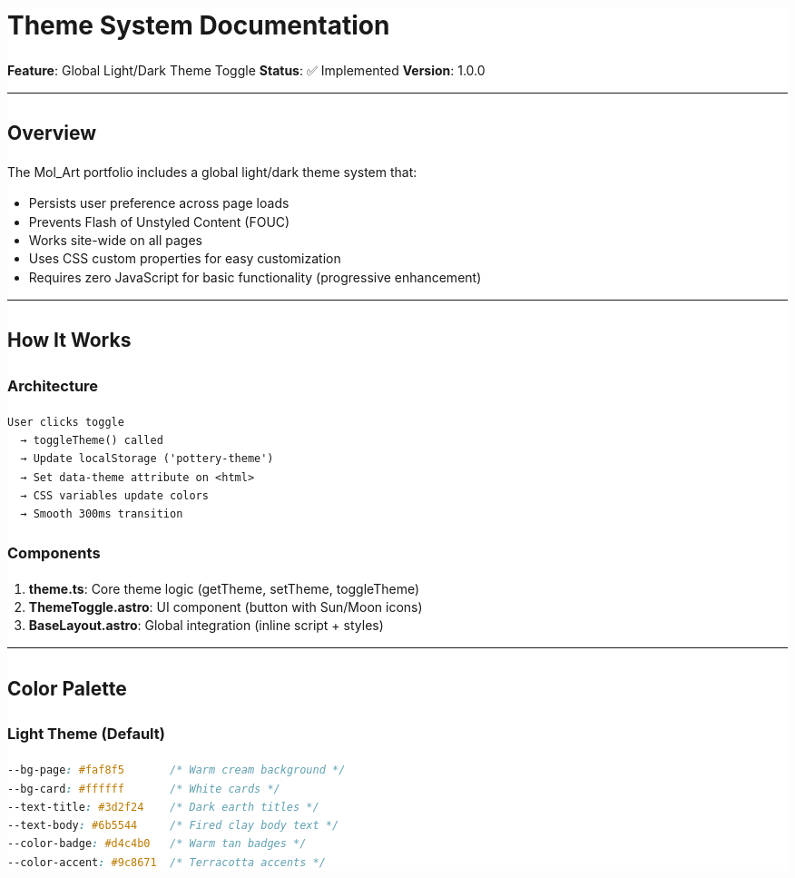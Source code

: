 # Theme System Documentation

**Feature**: Global Light/Dark Theme Toggle
**Status**: ✅ Implemented
**Version**: 1.0.0

---

## Overview

The Mol_Art portfolio includes a global light/dark theme system that:
- Persists user preference across page loads
- Prevents Flash of Unstyled Content (FOUC)
- Works site-wide on all pages
- Uses CSS custom properties for easy customization
- Requires zero JavaScript for basic functionality (progressive enhancement)

---

## How It Works

### Architecture

```
User clicks toggle
  → toggleTheme() called
  → Update localStorage ('pottery-theme')
  → Set data-theme attribute on <html>
  → CSS variables update colors
  → Smooth 300ms transition
```

### Components

1. **theme.ts**: Core theme logic (getTheme, setTheme, toggleTheme)
2. **ThemeToggle.astro**: UI component (button with Sun/Moon icons)
3. **BaseLayout.astro**: Global integration (inline script + styles)

---

## Color Palette

### Light Theme (Default)
```css
--bg-page: #faf8f5       /* Warm cream background */
--bg-card: #ffffff       /* White cards */
--text-title: #3d2f24    /* Dark earth titles */
--text-body: #6b5544     /* Fired clay body text */
--color-badge: #d4c4b0   /* Warm tan badges */
--color-accent: #9c8671  /* Terracotta accents */
```
